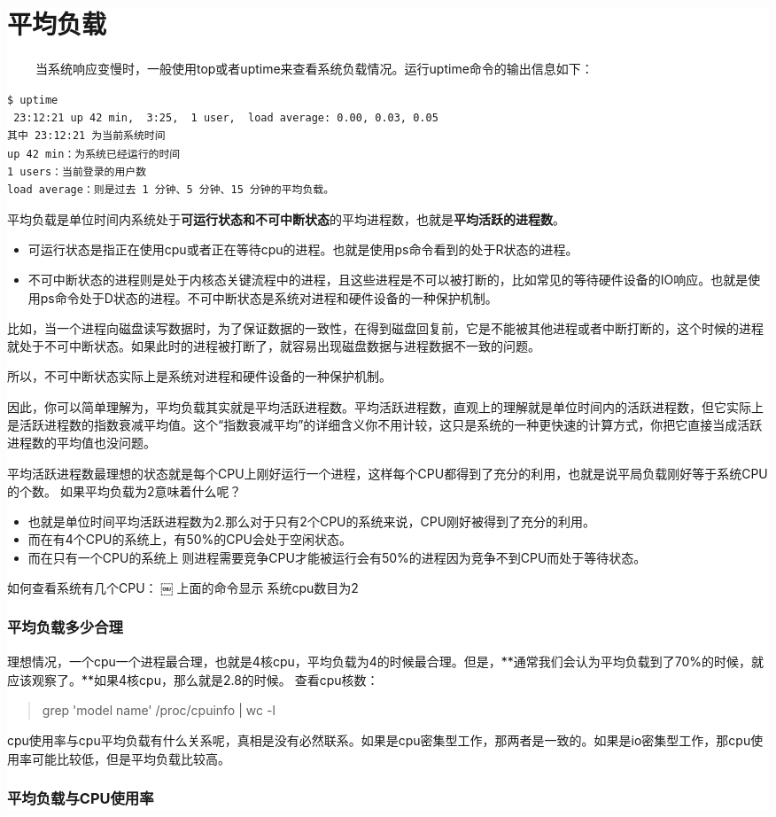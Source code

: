 # 平均负载
&emsp;&emsp;
当系统响应变慢时，一般使用top或者uptime来查看系统负载情况。运行uptime命令的输出信息如下：

```
$ uptime 
 23:12:21 up 42 min,  3:25,  1 user,  load average: 0.00, 0.03, 0.05
其中 23:12:21 为当前系统时间
up 42 min：为系统已经运行的时间
1 users：当前登录的用户数
load average：则是过去 1 分钟、5 分钟、15 分钟的平均负载。
```


平均负载是单位时间内系统处于**可运行状态和不可中断状态**的平均进程数，也就是**平均活跃的进程数**。

* 可运行状态是指正在使用cpu或者正在等待cpu的进程。也就是使用ps命令看到的处于R状态的进程。

* 不可中断状态的进程则是处于内核态关键流程中的进程，且这些进程是不可以被打断的，比如常见的等待硬件设备的IO响应。也就是使用ps命令处于D状态的进程。不可中断状态是系统对进程和硬件设备的一种保护机制。

比如，当一个进程向磁盘读写数据时，为了保证数据的一致性，在得到磁盘回复前，它是不能被其他进程或者中断打断的，这个时候的进程就处于不可中断状态。如果此时的进程被打断了，就容易出现磁盘数据与进程数据不一致的问题。



所以，不可中断状态实际上是系统对进程和硬件设备的一种保护机制。



因此，你可以简单理解为，平均负载其实就是平均活跃进程数。平均活跃进程数，直观上的理解就是单位时间内的活跃进程数，但它实际上是活跃进程数的指数衰减平均值。这个“指数衰减平均”的详细含义你不用计较，这只是系统的一种更快速的计算方式，你把它直接当成活跃进程数的平均值也没问题。



平均活跃进程数最理想的状态就是每个CPU上刚好运行一个进程，这样每个CPU都得到了充分的利用，也就是说平局负载刚好等于系统CPU的个数。
如果平均负载为2意味着什么呢？

- 也就是单位时间平均活跃进程数为2.那么对于只有2个CPU的系统来说，CPU刚好被得到了充分的利用。
- 而在有4个CPU的系统上，有50%的CPU会处于空闲状态。
- 而在只有一个CPU的系统上 则进程需要竞争CPU才能被运行会有50%的进程因为竞争不到CPU而处于等待状态。

如何查看系统有几个CPU：
￼
上面的命令显示 系统cpu数目为2



### 平均负载多少合理

理想情况，一个cpu一个进程最合理，也就是4核cpu，平均负载为4的时候最合理。但是，**通常我们会认为平均负载到了70%的时候，就应该观察了。**如果4核cpu，那么就是2.8的时候。
查看cpu核数：

> grep 'model name' /proc/cpuinfo | wc -l

cpu使用率与cpu平均负载有什么关系呢，真相是没有必然联系。如果是cpu密集型工作，那两者是一致的。如果是io密集型工作，那cpu使用率可能比较低，但是平均负载比较高。



### 平均负载与CPU使用率
